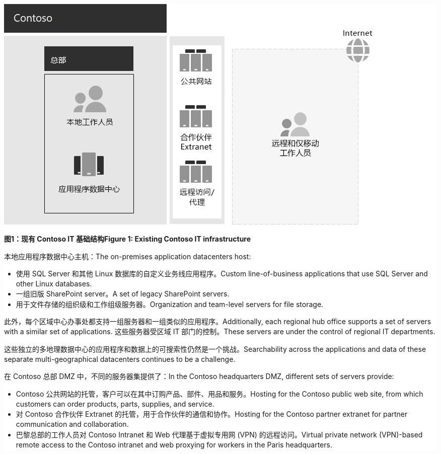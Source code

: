 ![现有 Contoso IT 基础结构](../media/contoso-infra-needs/contoso-infra-needs-fig1.png)

<span data-ttu-id="a39d2-109">**图1：现有 Contoso IT 基础结构**</span><span class="sxs-lookup"><span data-stu-id="a39d2-109">**Figure 1: Existing Contoso IT infrastructure**</span></span>
 
<span data-ttu-id="a39d2-110">本地应用程序数据中心主机：</span><span class="sxs-lookup"><span data-stu-id="a39d2-110">The on-premises application datacenters host:</span></span> 

- <span data-ttu-id="a39d2-111">使用 SQL Server 和其他 Linux 数据库的自定义业务线应用程序。</span><span class="sxs-lookup"><span data-stu-id="a39d2-111">Custom line-of-business applications that use SQL Server and other Linux databases.</span></span>
- <span data-ttu-id="a39d2-112">一组旧版 SharePoint server。</span><span class="sxs-lookup"><span data-stu-id="a39d2-112">A set of legacy SharePoint servers.</span></span>
- <span data-ttu-id="a39d2-113">用于文件存储的组织级和工作组级服务器。</span><span class="sxs-lookup"><span data-stu-id="a39d2-113">Organization and team-level servers for file storage.</span></span>

<span data-ttu-id="a39d2-114">此外，每个区域中心办事处都支持一组服务器和一组类似的应用程序。</span><span class="sxs-lookup"><span data-stu-id="a39d2-114">Additionally, each regional hub office supports a set of servers with a similar set of applications.</span></span> <span data-ttu-id="a39d2-115">这些服务器受区域 IT 部门的控制。</span><span class="sxs-lookup"><span data-stu-id="a39d2-115">These servers are under the control of regional IT departments.</span></span>

<span data-ttu-id="a39d2-116">这些独立的多地理数据中心的应用程序和数据上的可搜索性仍然是一个挑战。</span><span class="sxs-lookup"><span data-stu-id="a39d2-116">Searchability across the applications and data of these separate multi-geographical datacenters continues to be a challenge.</span></span>

<span data-ttu-id="a39d2-117">在 Contoso 总部 DMZ 中，不同的服务器集提供了：</span><span class="sxs-lookup"><span data-stu-id="a39d2-117">In the Contoso headquarters DMZ, different sets of servers provide:</span></span>

- <span data-ttu-id="a39d2-118">Contoso 公共网站的托管，客户可以在其中订购产品、部件、用品和服务。</span><span class="sxs-lookup"><span data-stu-id="a39d2-118">Hosting for the Contoso public web site, from which customers can order products, parts, supplies, and service.</span></span>
- <span data-ttu-id="a39d2-119">对 Contoso 合作伙伴 Extranet 的托管，用于合作伙伴的通信和协作。</span><span class="sxs-lookup"><span data-stu-id="a39d2-119">Hosting for the Contoso partner extranet for partner communication and collaboration.</span></span>
- <span data-ttu-id="a39d2-120">巴黎总部的工作人员对 Contoso Intranet 和 Web 代理基于虚拟专用网 (VPN) 的远程访问。</span><span class="sxs-lookup"><span data-stu-id="a39d2-120">Virtual private network (VPN)-based remote access to the Contoso intranet and web proxying for workers in the Paris headquarters.</span></span>
